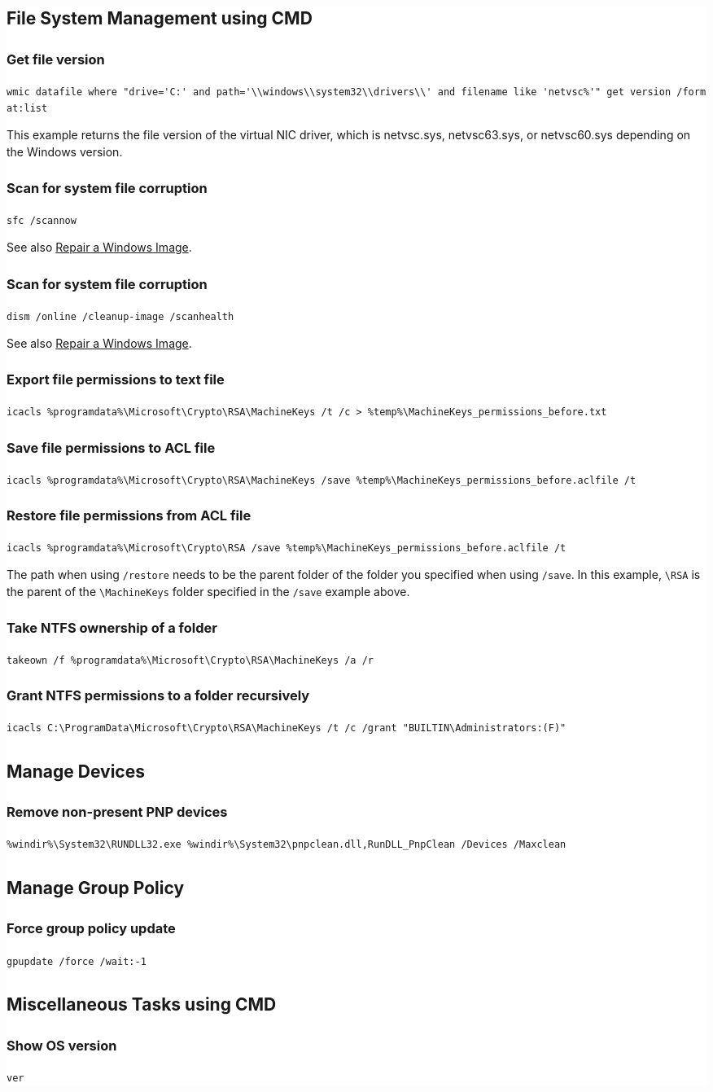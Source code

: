 ## File System Management using CMD
### Get file version
`wmic datafile where "drive='C:' and path='\\windows\\system32\\drivers\\' and filename like 'netvsc%'" get version /format:list`

This example returns the file version of the virtual NIC driver, which is netvsc.sys, netvsc63.sys, or netvsc60.sys depending on the Windows version.
### Scan for system file corruption
`sfc /scannow`

See also [Repair a Windows Image](/windows-hardware/manufacture/desktop/repair-a-windows-image).
### Scan for system file corruption
`dism /online /cleanup-image /scanhealth`

See also [Repair a Windows Image](/windows-hardware/manufacture/desktop/repair-a-windows-image).
### Export file permissions to text file
`icacls %programdata%\Microsoft\Crypto\RSA\MachineKeys /t /c > %temp%\MachineKeys_permissions_before.txt`
### Save file permissions to ACL file
`icacls %programdata%\Microsoft\Crypto\RSA\MachineKeys /save %temp%\MachineKeys_permissions_before.aclfile /t`
### Restore file permissions from ACL file
`icacls %programdata%\Microsoft\Crypto\RSA /save %temp%\MachineKeys_permissions_before.aclfile /t`

The path when using `/restore` needs to be the parent folder of the folder you specified when using `/save`. In this example, `\RSA` is the parent of the `\MachineKeys` folder specified in the `/save` example above.
### Take NTFS ownership of a folder
`takeown /f %programdata%\Microsoft\Crypto\RSA\MachineKeys /a /r`
### Grant NTFS permissions to a folder recursively
`icacls C:\ProgramData\Microsoft\Crypto\RSA\MachineKeys /t /c /grant "BUILTIN\Administrators:(F)"`
## Manage Devices
### Remove non-present PNP devices
`%windir%\System32\RUNDLL32.exe %windir%\System32\pnpclean.dll,RunDLL_PnpClean /Devices /Maxclean`
## Manage Group Policy
### Force group policy update
`gpupdate /force /wait:-1`
## Miscellaneous Tasks using CMD
### Show OS version
`ver`
